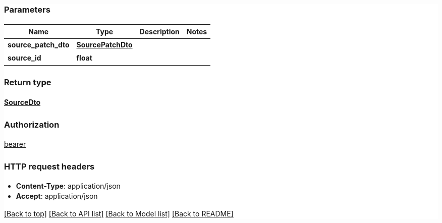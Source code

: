 ### Parameters

Name | Type | Description  | Notes
------------- | ------------- | ------------- | -------------
 **source_patch_dto** | [**SourcePatchDto**](SourcePatchDto.md)|  | 
 **source_id** | **float**|  | 

### Return type

[**SourceDto**](SourceDto.md)

### Authorization

[bearer](../README.md#bearer)

### HTTP request headers

 - **Content-Type**: application/json
 - **Accept**: application/json

[[Back to top]](#) [[Back to API list]](../README.md#documentation-for-api-endpoints) [[Back to Model list]](../README.md#documentation-for-models) [[Back to README]](../README.md)

